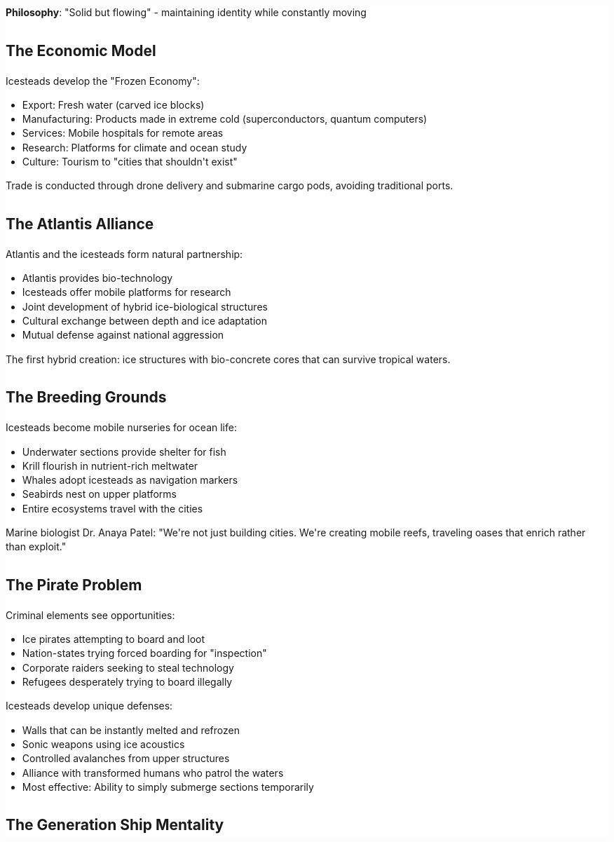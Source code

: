 **Philosophy**: "Solid but flowing" - maintaining identity while constantly moving

## The Economic Model

Icesteads develop the "Frozen Economy":
- Export: Fresh water (carved ice blocks)
- Manufacturing: Products made in extreme cold (superconductors, quantum computers)
- Services: Mobile hospitals for remote areas
- Research: Platforms for climate and ocean study
- Culture: Tourism to "cities that shouldn't exist"

Trade is conducted through drone delivery and submarine cargo pods, avoiding traditional ports.

## The Atlantis Alliance

Atlantis and the icesteads form natural partnership:
- Atlantis provides bio-technology
- Icesteads offer mobile platforms for research
- Joint development of hybrid ice-biological structures
- Cultural exchange between depth and ice adaptation
- Mutual defense against national aggression

The first hybrid creation: ice structures with bio-concrete cores that can survive tropical waters.

## The Breeding Grounds

Icesteads become mobile nurseries for ocean life:
- Underwater sections provide shelter for fish
- Krill flourish in nutrient-rich meltwater
- Whales adopt icesteads as navigation markers
- Seabirds nest on upper platforms
- Entire ecosystems travel with the cities

Marine biologist Dr. Anaya Patel: "We're not just building cities. We're creating mobile reefs, traveling oases that enrich rather than exploit."

## The Pirate Problem

Criminal elements see opportunities:
- Ice pirates attempting to board and loot
- Nation-states trying forced boarding for "inspection"
- Corporate raiders seeking to steal technology
- Refugees desperately trying to board illegally

Icesteads develop unique defenses:
- Walls that can be instantly melted and refrozen
- Sonic weapons using ice acoustics
- Controlled avalanches from upper structures
- Alliance with transformed humans who patrol the waters
- Most effective: Ability to simply submerge sections temporarily

## The Generation Ship Mentality
